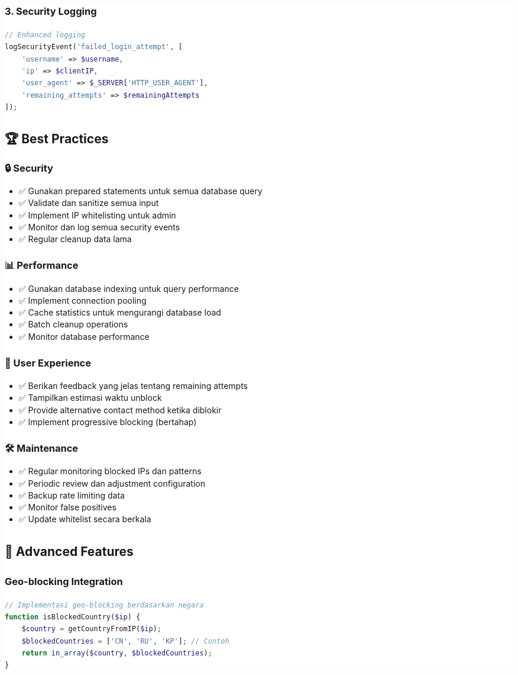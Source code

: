 ### **3. Security Logging**

```php
// Enhanced logging
logSecurityEvent('failed_login_attempt', [
    'username' => $username,
    'ip' => $clientIP,
    'user_agent' => $_SERVER['HTTP_USER_AGENT'],
    'remaining_attempts' => $remainingAttempts
]);
```

## 🏆 Best Practices

### **🔒 Security**

- ✅ Gunakan prepared statements untuk semua database query
- ✅ Validate dan sanitize semua input
- ✅ Implement IP whitelisting untuk admin
- ✅ Monitor dan log semua security events
- ✅ Regular cleanup data lama

### **📊 Performance**

- ✅ Gunakan database indexing untuk query performance
- ✅ Implement connection pooling
- ✅ Cache statistics untuk mengurangi database load
- ✅ Batch cleanup operations
- ✅ Monitor database performance

### **👥 User Experience**

- ✅ Berikan feedback yang jelas tentang remaining attempts
- ✅ Tampilkan estimasi waktu unblock
- ✅ Provide alternative contact method ketika diblokir
- ✅ Implement progressive blocking (bertahap)

### **🛠️ Maintenance**

- ✅ Regular monitoring blocked IPs dan patterns
- ✅ Periodic review dan adjustment configuration
- ✅ Backup rate limiting data
- ✅ Monitor false positives
- ✅ Update whitelist secara berkala

## 🚀 Advanced Features

### **Geo-blocking Integration**

```php
// Implementasi geo-blocking berdasarkan negara
function isBlockedCountry($ip) {
    $country = getCountryFromIP($ip);
    $blockedCountries = ['CN', 'RU', 'KP']; // Contoh
    return in_array($country, $blockedCountries);
}
```
